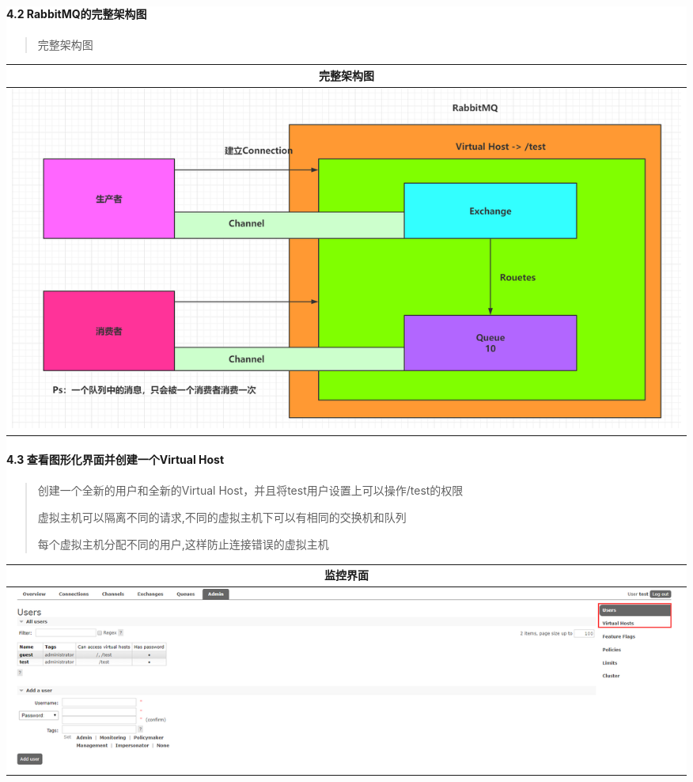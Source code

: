#### 4.2 RabbitMQ的完整架构图

> 完整架构图

|                完整架构图                 |
| :---------------------------------------: |
| ![1587705504342](mdpic/1587705504342.png) |



#### 4.3 查看图形化界面并创建一个Virtual Host

> 创建一个全新的用户和全新的Virtual Host，并且将test用户设置上可以操作/test的权限
>
> 虚拟主机可以隔离不同的请求,不同的虚拟主机下可以有相同的交换机和队列
>
> 每个虚拟主机分配不同的用户,这样防止连接错误的虚拟主机

|                 监控界面                  |
| :---------------------------------------: |
| ![1587707241741](mdpic/1587707241741.png) |
